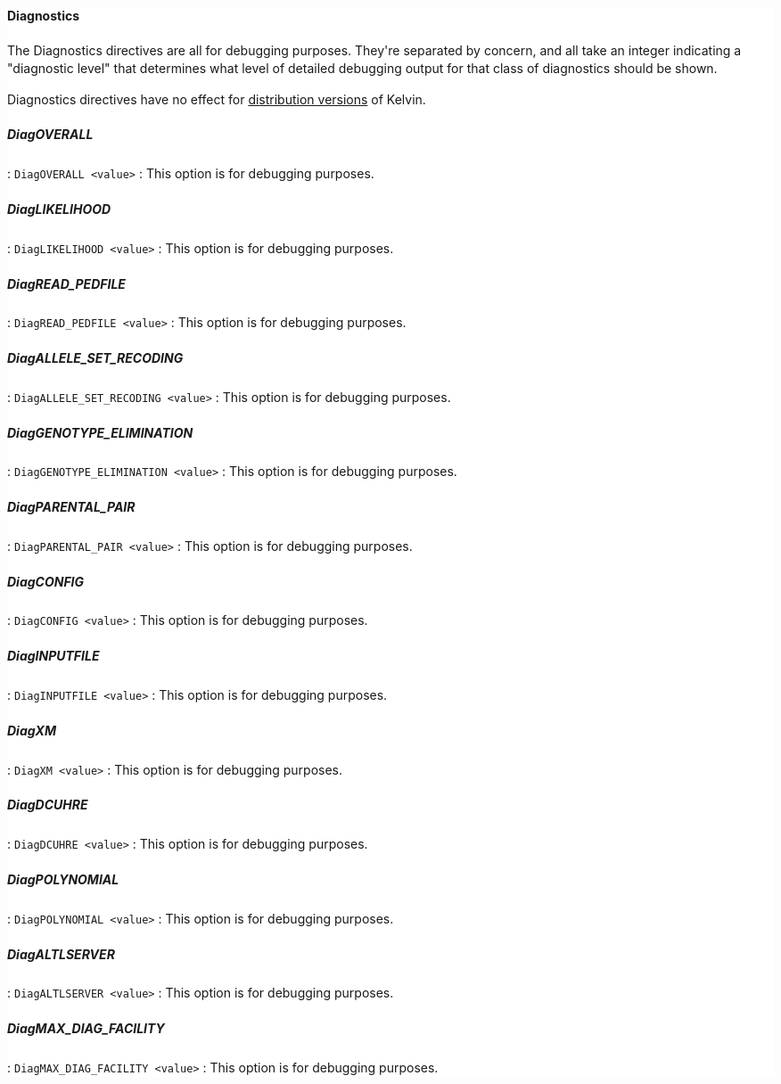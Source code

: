 
#### Diagnostics

The Diagnostics directives are all for debugging purposes. They're separated by concern, and all take an integer indicating a "diagnostic level" that determines what level of detailed debugging output for that class of diagnostics should be shown.

Diagnostics directives have no effect for [distribution versions](#distribution-versions) of Kelvin.

##### DiagOVERALL
:   `DiagOVERALL <value>`
:   This option is for debugging purposes.

##### DiagLIKELIHOOD
:   `DiagLIKELIHOOD <value>`
:   This option is for debugging purposes.

##### DiagREAD_PEDFILE
:   `DiagREAD_PEDFILE <value>`
:   This option is for debugging purposes.

##### DiagALLELE_SET_RECODING
:   `DiagALLELE_SET_RECODING <value>`
:   This option is for debugging purposes.

##### DiagGENOTYPE_ELIMINATION
:   `DiagGENOTYPE_ELIMINATION <value>`
:   This option is for debugging purposes.

##### DiagPARENTAL_PAIR
:   `DiagPARENTAL_PAIR <value>`
:   This option is for debugging purposes.

##### DiagCONFIG
:   `DiagCONFIG <value>`
:   This option is for debugging purposes.

##### DiagINPUTFILE
:   `DiagINPUTFILE <value>`
:   This option is for debugging purposes.

##### DiagXM
:   `DiagXM <value>`
:   This option is for debugging purposes.

##### DiagDCUHRE
:   `DiagDCUHRE <value>`
:   This option is for debugging purposes.

##### DiagPOLYNOMIAL
:   `DiagPOLYNOMIAL <value>`
:   This option is for debugging purposes.

##### DiagALTLSERVER
:   `DiagALTLSERVER <value>`
:   This option is for debugging purposes.

##### DiagMAX_DIAG_FACILITY
:   `DiagMAX_DIAG_FACILITY <value>`
:   This option is for debugging purposes.
